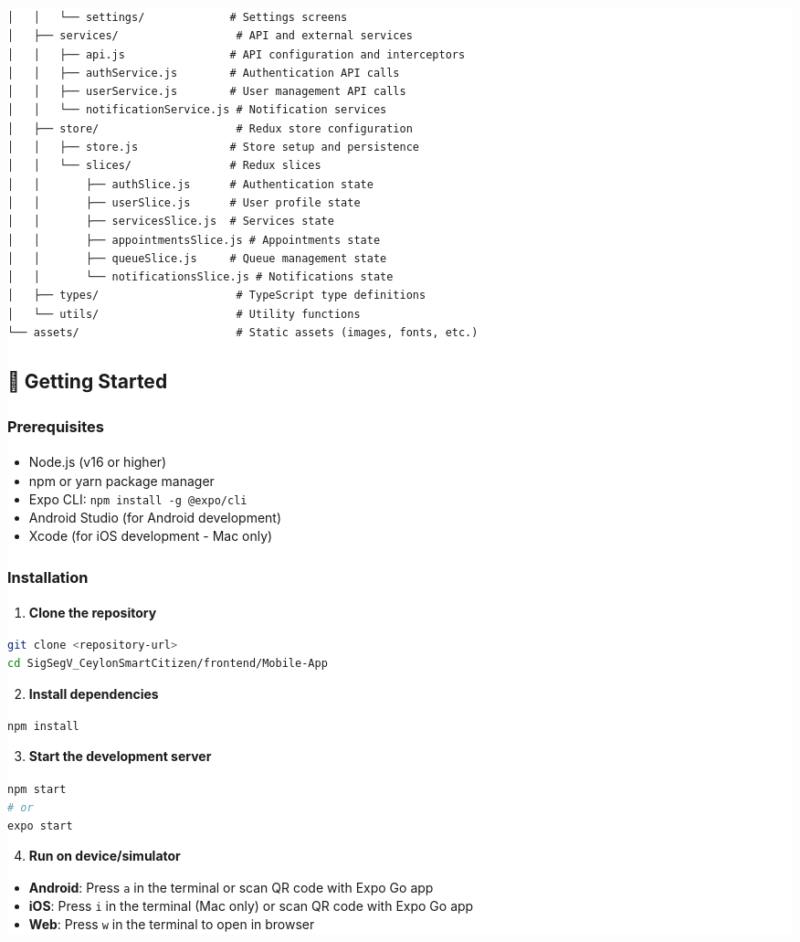 ```
│   │   └── settings/             # Settings screens
│   ├── services/                  # API and external services
│   │   ├── api.js                # API configuration and interceptors
│   │   ├── authService.js        # Authentication API calls
│   │   ├── userService.js        # User management API calls
│   │   └── notificationService.js # Notification services
│   ├── store/                     # Redux store configuration
│   │   ├── store.js              # Store setup and persistence
│   │   └── slices/               # Redux slices
│   │       ├── authSlice.js      # Authentication state
│   │       ├── userSlice.js      # User profile state
│   │       ├── servicesSlice.js  # Services state
│   │       ├── appointmentsSlice.js # Appointments state
│   │       ├── queueSlice.js     # Queue management state
│   │       └── notificationsSlice.js # Notifications state
│   ├── types/                     # TypeScript type definitions
│   └── utils/                     # Utility functions
└── assets/                        # Static assets (images, fonts, etc.)
```

## 🚀 Getting Started

### Prerequisites
- Node.js (v16 or higher)
- npm or yarn package manager
- Expo CLI: `npm install -g @expo/cli`
- Android Studio (for Android development)
- Xcode (for iOS development - Mac only)

### Installation

1. **Clone the repository**
```bash
git clone <repository-url>
cd SigSegV_CeylonSmartCitizen/frontend/Mobile-App
```

2. **Install dependencies**
```bash
npm install
```

3. **Start the development server**
```bash
npm start
# or
expo start
```

4. **Run on device/simulator**
- **Android**: Press `a` in the terminal or scan QR code with Expo Go app
- **iOS**: Press `i` in the terminal (Mac only) or scan QR code with Expo Go app
- **Web**: Press `w` in the terminal to open in browser
